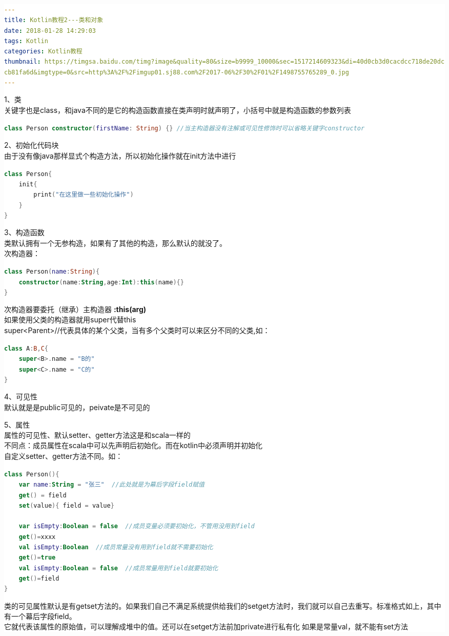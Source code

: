 ```yaml
---
title: Kotlin教程2---类和对象
date: 2018-01-28 14:29:03
tags: Kotlin
categories: Kotlin教程
thumbnail: https://timgsa.baidu.com/timg?image&quality=80&size=b9999_10000&sec=1517214609323&di=40d0cb3d0cacdcc718de20dccb81fa6d&imgtype=0&src=http%3A%2F%2Fimgup01.sj88.com%2F2017-06%2F30%2F01%2F1498755765289_0.jpg
---
```

1、类  
关键字也是class，和java不同的是它的构造函数直接在类声明时就声明了，小括号中就是构造函数的参数列表
```kotlin
class Person constructor(firstName: String) {} //当主构造器没有注解或可见性修饰时可以省略关键字constructor
```
2、初始化代码块  
由于没有像java那样显式个构造方法，所以初始化操作就在init方法中进行
```kotlin
class Person{
	init{
		print("在这里做一些初始化操作")
	}
}
```
3、构造函数  
类默认拥有一个无参构造，如果有了其他的构造，那么默认的就没了。  
次构造器：
```kotlin
class Person(name:String){
	constructor(name:String,age:Int):this(name){}
}
```
次构造器要委托（继承）主构造器 **:this(arg)**  
如果使用父类的构造器就用super代替this  
super\<Parent>//代表具体的某个父类，当有多个父类时可以来区分不同的父类,如：
```kotlin
class A:B,C{
	super<B>.name = "B的"
	super<C>.name = "C的"
}
```
4、可见性  
默认就是是public可见的，peivate是不可见的

5、属性  
属性的可见性、默认setter、getter方法这是和scala一样的  
不同点：成员属性在scala中可以先声明后初始化。而在kotlin中必须声明并初始化  
自定义setter、getter方法不同。如：
```kotlin
class Person(){
    var name:String = "张三"  //此处就是为幕后字段field赋值
    get() = field  
    set(value){ field = value} 

    var isEmpty:Boolean = false  //成员变量必须要初始化，不管用没用到field
    get()=xxxx
    val isEmpty:Boolean  //成员常量没有用到field就不需要初始化
    get()=true
    val isEmpty:Boolean = false  //成员常量用到field就要初始化
    get()=field
}
```
类的可见属性默认是有getset方法的。如果我们自己不满足系统提供给我们的setget方法时，我们就可以自己去重写。标准格式如上，其中有一个幕后字段field。  
它就代表该属性的原始值，可以理解成堆中的值。还可以在setget方法前加private进行私有化
如果是常量val，就不能有set方法
